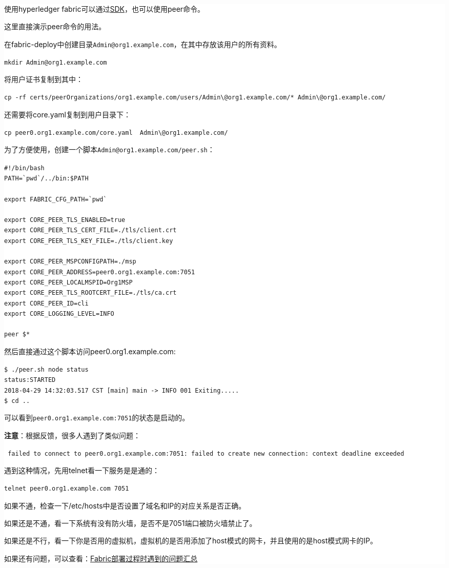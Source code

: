使用hyperledger fabric可以通过[SDK][5]，也可以使用peer命令。

这里直接演示peer命令的用法。

在fabric-deploy中创建目录`Admin@org1.example.com`，在其中存放该用户的所有资料。

	mkdir Admin@org1.example.com

将用户证书复制到其中：

	cp -rf certs/peerOrganizations/org1.example.com/users/Admin\@org1.example.com/* Admin\@org1.example.com/

还需要将core.yaml复制到用户目录下：

	cp peer0.org1.example.com/core.yaml  Admin\@org1.example.com/

为了方便使用，创建一个脚本`Admin@org1.example.com/peer.sh`：

	#!/bin/bash
	PATH=`pwd`/../bin:$PATH
	
	export FABRIC_CFG_PATH=`pwd`
	
	export CORE_PEER_TLS_ENABLED=true
	export CORE_PEER_TLS_CERT_FILE=./tls/client.crt
	export CORE_PEER_TLS_KEY_FILE=./tls/client.key
	
	export CORE_PEER_MSPCONFIGPATH=./msp
	export CORE_PEER_ADDRESS=peer0.org1.example.com:7051
	export CORE_PEER_LOCALMSPID=Org1MSP
	export CORE_PEER_TLS_ROOTCERT_FILE=./tls/ca.crt
	export CORE_PEER_ID=cli
	export CORE_LOGGING_LEVEL=INFO
	
	peer $*

然后直接通过这个脚本访问peer0.org1.example.com:

	$ ./peer.sh node status
	status:STARTED
	2018-04-29 14:32:03.517 CST [main] main -> INFO 001 Exiting.....
	$ cd ..

可以看到`peer0.org1.example.com:7051`的状态是启动的。

**注意**：根据反馈，很多人遇到了类似问题：

	 failed to connect to peer0.org1.example.com:7051: failed to create new connection: context deadline exceeded

遇到这种情况，先用telnet看一下服务是是通的：

	telnet peer0.org1.example.com 7051

如果不通，检查一下/etc/hosts中是否设置了域名和IP的对应关系是否正确。

如果还是不通，看一下系统有没有防火墙，是否不是7051端口被防火墙禁止了。

如果还是不行，看一下你是否用的虚拟机，虚拟机的是否用添加了host模式的网卡，并且使用的是host模式网卡的IP。

如果还有问题，可以查看：[Fabric部署过程时遇到的问题汇总](https://www.lijiaocn.com/%E9%97%AE%E9%A2%98/2018/04/25/hyperledger-fabric-problem.html)


[1]: http://hyperledger-fabric.readthedocs.io/en/latest/build_network.html  "Building Your First Network" 
[2]: http://www.lijiaocn.com/%E9%A1%B9%E7%9B%AE/2018/02/23/hyperledger-fabric-usage.html#fabric%E7%BC%96%E8%AF%91 "hyperledger fabric编译"
[3]: https://nexus.hyperledger.org/content/repositories/releases/org/hyperledger/fabric/hyperledger-fabric/ "hyperledger fabric download"
[4]: http://www.lijiaocn.com/%E9%A1%B9%E7%9B%AE/2018/04/27/hyperledger-fabric-ca-usage.html "hyperledger的fabricCA的使用"
[5]: http://www.lijiaocn.com/%E7%BC%96%E7%A8%8B/2018/04/25/hyperledger-fabric-sdk-nodejs.html "hyperledger项目fabric的nodejsSDK的使用"
[6]: http://study.163.com/course/introduction.htm?courseId=1005326005&share=2&shareId=400000000376006 "HyperLedger Fabric全手动部署网易云课堂教程"
[7]: http://www.lijiaocn.com/%E9%97%AE%E9%A2%98/2018/04/25/hyperledger-fabric-problem.html "超级账本HyperLedger的Fabric项目部署过程时遇到的问题"
[8]: http://www.lijiaocn.com/%E9%A1%B9%E7%9B%AE/2018/06/19/hyperledger-channel-config-operation.html "超级账本HyperLedger Fabric中Channel配置的读取转换"
[9]: https://github.com/introclass/fabric-chaincode-example/ "https://github.com/lijiaocn/fabric-chaincode-example/"
[10]: http://www.lijiaocn.com/tags/blockchain.html "更多关于超级账本和区块链的文章"
[11]: http://www.lijiaocn.com/%E9%A1%B9%E7%9B%AE/2018/05/04/fabric-ca-example.html  "Fabric-CA的使用演示(两个组织一个Orderer三个Peer)"
[12]: http://www.lijiaocn.com/%E9%A1%B9%E7%9B%AE/2018/06/18/hyperledger-fabric-add-new-org.html "超级账本HyperLedger视频教程：Fabric，在已有的Channel中添加新的组织"